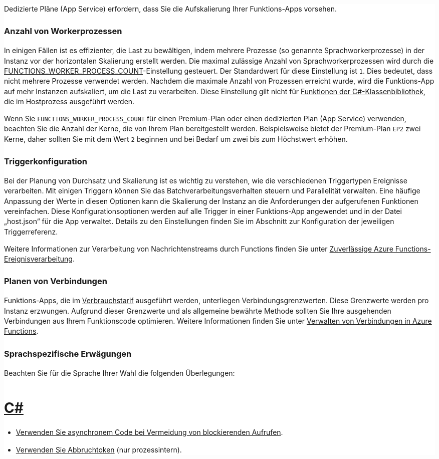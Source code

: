 Dedizierte Pläne (App Service) erfordern, dass Sie die Aufskalierung Ihrer Funktions-Apps vorsehen. 

### <a name="worker-process-count"></a>Anzahl von Workerprozessen

In einigen Fällen ist es effizienter, die Last zu bewältigen, indem mehrere Prozesse (so genannte Sprachworkerprozesse) in der Instanz vor der horizontalen Skalierung erstellt werden. Die maximal zulässige Anzahl von Sprachworkerprozessen wird durch die [FUNCTIONS_WORKER_PROCESS_COUNT](functions-app-settings.md#functions_worker_process_count)-Einstellung gesteuert. Der Standardwert für diese Einstellung ist `1`. Dies bedeutet, dass nicht mehrere Prozesse verwendet werden. Nachdem die maximale Anzahl von Prozessen erreicht wurde, wird die Funktions-App auf mehr Instanzen aufskaliert, um die Last zu verarbeiten. Diese Einstellung gilt nicht für [Funktionen der C#-Klassenbibliothek](functions-dotnet-class-library.md), die im Hostprozess ausgeführt werden.

Wenn Sie `FUNCTIONS_WORKER_PROCESS_COUNT` für einen Premium-Plan oder einen dedizierten Plan (App Service) verwenden, beachten Sie die Anzahl der Kerne, die von Ihrem Plan bereitgestellt werden. Beispielsweise bietet der Premium-Plan `EP2` zwei Kerne, daher sollten Sie mit dem Wert `2` beginnen und bei Bedarf um zwei bis zum Höchstwert erhöhen.

### <a name="trigger-configuration"></a>Triggerkonfiguration

Bei der Planung von Durchsatz und Skalierung ist es wichtig zu verstehen, wie die verschiedenen Triggertypen Ereignisse verarbeiten. Mit einigen Triggern können Sie das Batchverarbeitungsverhalten steuern und Parallelität verwalten. Eine häufige Anpassung der Werte in diesen Optionen kann die Skalierung der Instanz an die Anforderungen der aufgerufenen Funktionen vereinfachen. Diese Konfigurationsoptionen werden auf alle Trigger in einer Funktions-App angewendet und in der Datei „host.json“ für die App verwaltet. Details zu den Einstellungen finden Sie im Abschnitt zur Konfiguration der jeweiligen Triggerreferenz.

Weitere Informationen zur Verarbeitung von Nachrichtenstreams durch Functions finden Sie unter [Zuverlässige Azure Functions-Ereignisverarbeitung](functions-reliable-event-processing.md).

### <a name="plan-for-connections"></a>Planen von Verbindungen

Funktions-Apps, die im [Verbrauchstarif](consumption-plan.md) ausgeführt werden, unterliegen Verbindungsgrenzwerten. Diese Grenzwerte werden pro Instanz erzwungen. Aufgrund dieser Grenzwerte und als allgemeine bewährte Methode sollten Sie Ihre ausgehenden Verbindungen aus Ihrem Funktionscode optimieren. Weitere Informationen finden Sie unter [Verwalten von Verbindungen in Azure Functions](manage-connections.md). 

### <a name="language-specific-considerations"></a>Sprachspezifische Erwägungen

Beachten Sie für die Sprache Ihrer Wahl die folgenden Überlegungen:

# <a name="c"></a>[C#](#tab/csharp)

+ [Verwenden Sie asynchronem Code bei Vermeidung von blockierenden Aufrufen](performance-reliability.md#use-async-code-but-avoid-blocking-calls).

+ [Verwenden Sie Abbruchtoken](functions-dotnet-class-library.md?#cancellation-tokens) (nur prozessintern).
